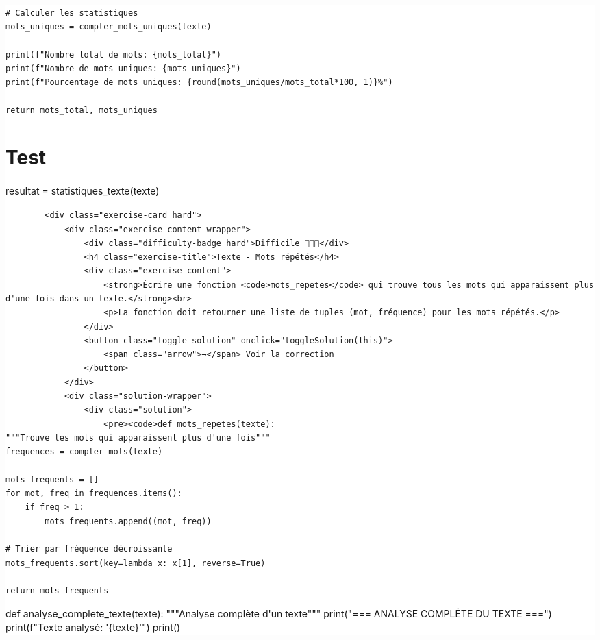     # Calculer les statistiques
    mots_uniques = compter_mots_uniques(texte)
    
    print(f"Nombre total de mots: {mots_total}")
    print(f"Nombre de mots uniques: {mots_uniques}")
    print(f"Pourcentage de mots uniques: {round(mots_uniques/mots_total*100, 1)}%")
    
    return mots_total, mots_uniques

# Test
resultat = statistiques_texte(texte)</code></pre>
                    </div>
                </div>
            </div>

            <div class="exercise-card hard">
                <div class="exercise-content-wrapper">
                    <div class="difficulty-badge hard">Difficile 🦊🦊🦊</div>
                    <h4 class="exercise-title">Texte - Mots répétés</h4>
                    <div class="exercise-content">
                        <strong>Écrire une fonction <code>mots_repetes</code> qui trouve tous les mots qui apparaissent plus d'une fois dans un texte.</strong><br>
                        <p>La fonction doit retourner une liste de tuples (mot, fréquence) pour les mots répétés.</p>
                    </div>
                    <button class="toggle-solution" onclick="toggleSolution(this)">
                        <span class="arrow">→</span> Voir la correction
                    </button>
                </div>
                <div class="solution-wrapper">
                    <div class="solution">
                        <pre><code>def mots_repetes(texte):
    """Trouve les mots qui apparaissent plus d'une fois"""
    frequences = compter_mots(texte)
    
    mots_frequents = []
    for mot, freq in frequences.items():
        if freq > 1:
            mots_frequents.append((mot, freq))
    
    # Trier par fréquence décroissante
    mots_frequents.sort(key=lambda x: x[1], reverse=True)
    
    return mots_frequents

def analyse_complete_texte(texte):
    """Analyse complète d'un texte"""
    print("=== ANALYSE COMPLÈTE DU TEXTE ===")
    print(f"Texte analysé: '{texte}'")
    print()
    